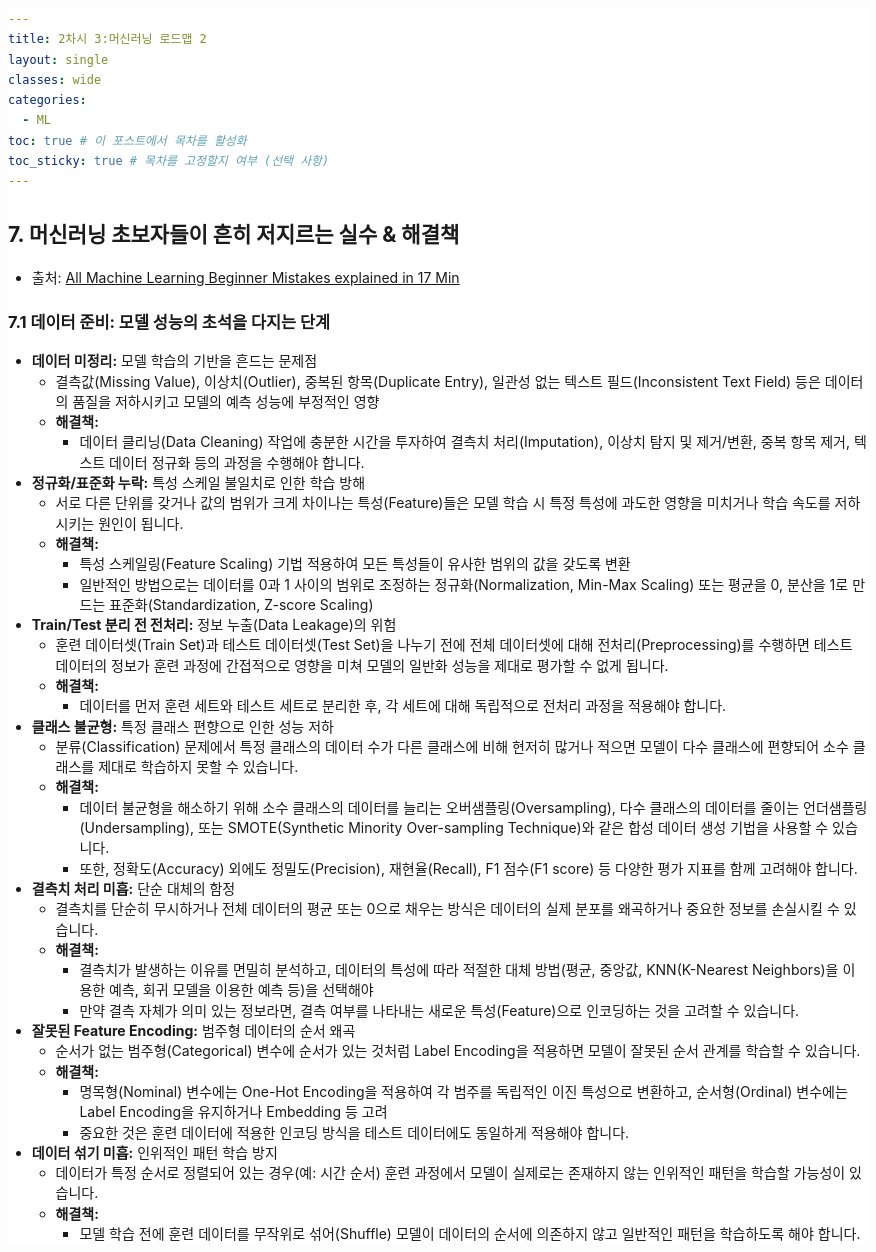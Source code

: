 ```yaml
---
title: 2차시 3:머신러닝 로드맵 2
layout: single
classes: wide
categories:
  - ML
toc: true # 이 포스트에서 목차를 활성화
toc_sticky: true # 목차를 고정할지 여부 (선택 사항)
---
```


## 7. 머신러닝 초보자들이 흔히 저지르는 실수 & 해결책
- 출처: [All Machine Learning Beginner Mistakes explained in 17 Min](https://www.youtube.com/watch?v=oMc9StPVzOU)


### 7.1  **데이터 준비:** 모델 성능의 초석을 다지는 단계
* **데이터 미정리:** 모델 학습의 기반을 흔드는 문제점
    *  결측값(Missing Value), 이상치(Outlier), 중복된 항목(Duplicate Entry), 일관성 없는 텍스트 필드(Inconsistent Text Field) 등은 데이터의 품질을 저하시키고 모델의 예측 성능에 부정적인 영향
    * **해결책:** 
        - 데이터 클리닝(Data Cleaning) 작업에 충분한 시간을 투자하여 결측치 처리(Imputation), 이상치 탐지 및 제거/변환, 중복 항목 제거, 텍스트 데이터 정규화 등의 과정을 수행해야 합니다.
* **정규화/표준화 누락:** 특성 스케일 불일치로 인한 학습 방해
    *  서로 다른 단위를 갖거나 값의 범위가 크게 차이나는 특성(Feature)들은 모델 학습 시 특정 특성에 과도한 영향을 미치거나 학습 속도를 저하시키는 원인이 됩니다.
    * **해결책:** 
        - 특성 스케일링(Feature Scaling) 기법 적용하여 모든 특성들이 유사한 범위의 값을 갖도록 변환 
        - 일반적인 방법으로는 데이터를 0과 1 사이의 범위로 조정하는 정규화(Normalization, Min-Max Scaling) 또는 평균을 0, 분산을 1로 만드는 표준화(Standardization, Z-score Scaling)
* **Train/Test 분리 전 전처리:** 정보 누출(Data Leakage)의 위험
    *  훈련 데이터셋(Train Set)과 테스트 데이터셋(Test Set)을 나누기 전에 전체 데이터셋에 대해 전처리(Preprocessing)를 수행하면 테스트 데이터의 정보가 훈련 과정에 간접적으로 영향을 미쳐 모델의 일반화 성능을 제대로 평가할 수 없게 됩니다.
    * **해결책:** 
        - 데이터를 먼저 훈련 세트와 테스트 세트로 분리한 후, 각 세트에 대해 독립적으로 전처리 과정을 적용해야 합니다.
* **클래스 불균형:** 특정 클래스 편향으로 인한 성능 저하
    *  분류(Classification) 문제에서 특정 클래스의 데이터 수가 다른 클래스에 비해 현저히 많거나 적으면 모델이 다수 클래스에 편향되어 소수 클래스를 제대로 학습하지 못할 수 있습니다.
    * **해결책:** 
        - 데이터 불균형을 해소하기 위해 소수 클래스의 데이터를 늘리는 오버샘플링(Oversampling), 다수 클래스의 데이터를 줄이는 언더샘플링(Undersampling), 또는 SMOTE(Synthetic Minority Over-sampling Technique)와 같은 합성 데이터 생성 기법을 사용할 수 있습니다. 
        - 또한, 정확도(Accuracy) 외에도 정밀도(Precision), 재현율(Recall), F1 점수(F1 score) 등 다양한 평가 지표를 함께 고려해야 합니다.
* **결측치 처리 미흡:** 단순 대체의 함정
    *  결측치를 단순히 무시하거나 전체 데이터의 평균 또는 0으로 채우는 방식은 데이터의 실제 분포를 왜곡하거나 중요한 정보를 손실시킬 수 있습니다.
    * **해결책:** 
        - 결측치가 발생하는 이유를 면밀히 분석하고, 데이터의 특성에 따라 적절한 대체 방법(평균, 중앙값, KNN(K-Nearest Neighbors)을 이용한 예측, 회귀 모델을 이용한 예측 등)을 선택해야 
        - 만약 결측 자체가 의미 있는 정보라면, 결측 여부를 나타내는 새로운 특성(Feature)으로 인코딩하는 것을 고려할 수 있습니다.
* **잘못된 Feature Encoding:** 범주형 데이터의 순서 왜곡
    *  순서가 없는 범주형(Categorical) 변수에 순서가 있는 것처럼 Label Encoding을 적용하면 모델이 잘못된 순서 관계를 학습할 수 있습니다.
    * **해결책:** 
        - 명목형(Nominal) 변수에는 One-Hot Encoding을 적용하여 각 범주를 독립적인 이진 특성으로 변환하고, 순서형(Ordinal) 변수에는 Label Encoding을 유지하거나 Embedding 등 고려
        - 중요한 것은 훈련 데이터에 적용한 인코딩 방식을 테스트 데이터에도 동일하게 적용해야 합니다.
* **데이터 섞기 미흡:** 인위적인 패턴 학습 방지
    *  데이터가 특정 순서로 정렬되어 있는 경우(예: 시간 순서) 훈련 과정에서 모델이 실제로는 존재하지 않는 인위적인 패턴을 학습할 가능성이 있습니다.
    * **해결책:** 
        - 모델 학습 전에 훈련 데이터를 무작위로 섞어(Shuffle) 모델이 데이터의 순서에 의존하지 않고 일반적인 패턴을 학습하도록 해야 합니다.
